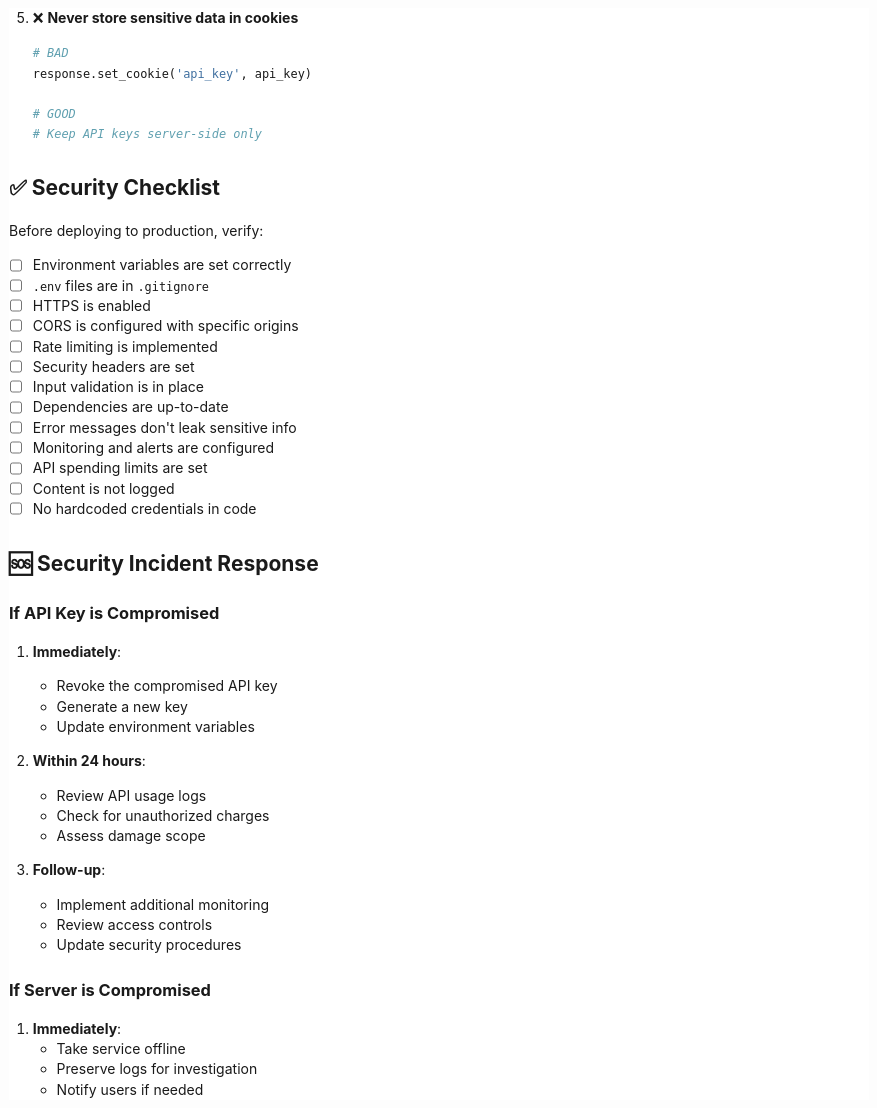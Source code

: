 5. ❌ **Never store sensitive data in cookies**
   ```python
   # BAD
   response.set_cookie('api_key', api_key)
   
   # GOOD
   # Keep API keys server-side only
   ```

## ✅ Security Checklist

Before deploying to production, verify:

- [ ] Environment variables are set correctly
- [ ] `.env` files are in `.gitignore`
- [ ] HTTPS is enabled
- [ ] CORS is configured with specific origins
- [ ] Rate limiting is implemented
- [ ] Security headers are set
- [ ] Input validation is in place
- [ ] Dependencies are up-to-date
- [ ] Error messages don't leak sensitive info
- [ ] Monitoring and alerts are configured
- [ ] API spending limits are set
- [ ] Content is not logged
- [ ] No hardcoded credentials in code

## 🆘 Security Incident Response

### If API Key is Compromised

1. **Immediately**:
   - Revoke the compromised API key
   - Generate a new key
   - Update environment variables

2. **Within 24 hours**:
   - Review API usage logs
   - Check for unauthorized charges
   - Assess damage scope

3. **Follow-up**:
   - Implement additional monitoring
   - Review access controls
   - Update security procedures

### If Server is Compromised

1. **Immediately**:
   - Take service offline
   - Preserve logs for investigation
   - Notify users if needed
